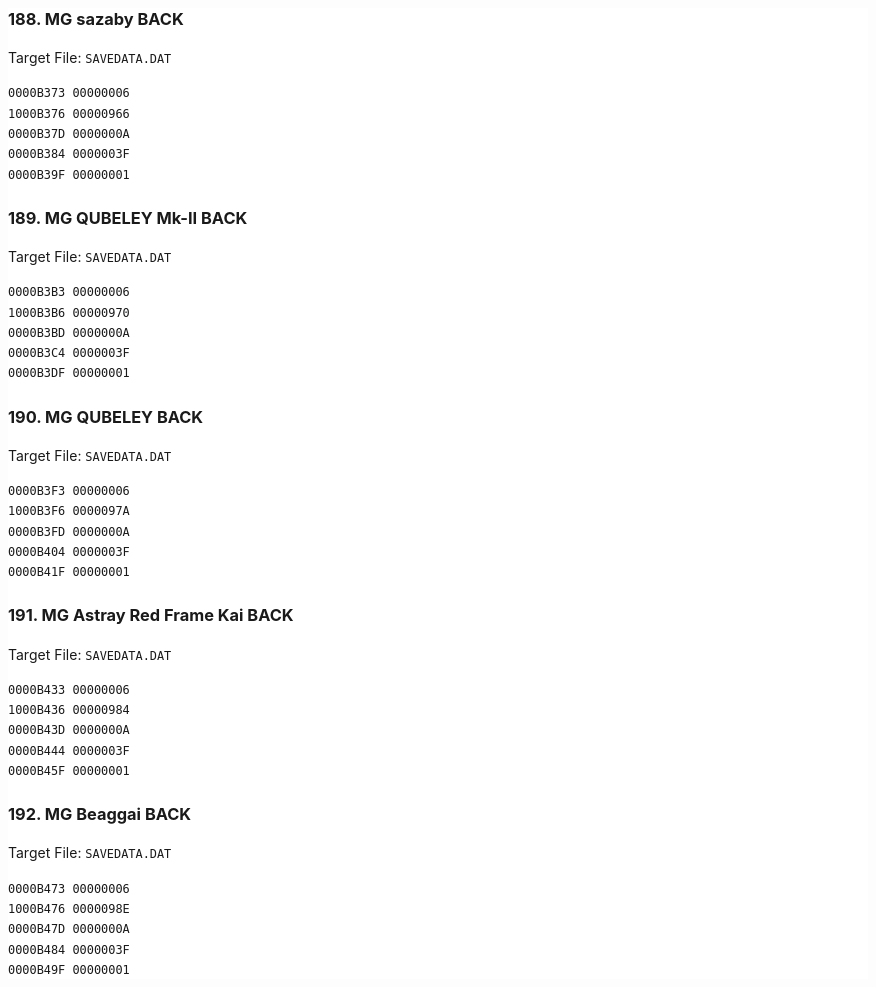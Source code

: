 ### 188. MG sazaby BACK

Target File: `SAVEDATA.DAT`

```
0000B373 00000006
1000B376 00000966
0000B37D 0000000A
0000B384 0000003F
0000B39F 00000001
```

### 189. MG QUBELEY Mk-II BACK

Target File: `SAVEDATA.DAT`

```
0000B3B3 00000006
1000B3B6 00000970
0000B3BD 0000000A
0000B3C4 0000003F
0000B3DF 00000001
```

### 190. MG QUBELEY BACK

Target File: `SAVEDATA.DAT`

```
0000B3F3 00000006
1000B3F6 0000097A
0000B3FD 0000000A
0000B404 0000003F
0000B41F 00000001
```

### 191. MG Astray Red Frame Kai BACK

Target File: `SAVEDATA.DAT`

```
0000B433 00000006
1000B436 00000984
0000B43D 0000000A
0000B444 0000003F
0000B45F 00000001
```

### 192. MG Beaggai BACK

Target File: `SAVEDATA.DAT`

```
0000B473 00000006
1000B476 0000098E
0000B47D 0000000A
0000B484 0000003F
0000B49F 00000001
```
